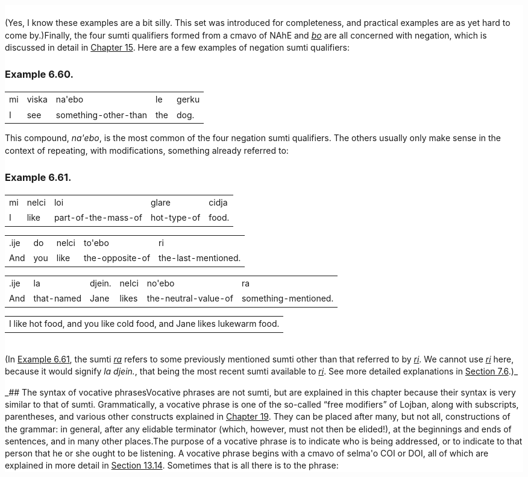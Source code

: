 \
(Yes, I know these examples are a bit silly. This set was introduced for completeness, and practical examples are as yet hard to come by.)Finally, the four sumti qualifiers formed from a cmavo of NAhE and _[bo](glossary#valsi-bo)_ are all concerned with negation, which is discussed in detail in [Chapter 15](chapter15 "Chapter 15. “No” Problems: On Lojban Negation"). Here are a few examples of negation sumti qualifiers:

### Example 6.60.

|     |       |                      |     |       |
| --- | ----- | -------------------- | --- | ----- |
| mi  | viska | na'ebo               | le  | gerku |
| I   | see   | something-other-than | the | dog.  |

This compound, _na'ebo_, is the most common of the four negation sumti qualifiers. The others usually only make sense in the context of repeating, with modifications, something already referred to:

### Example 6.61.

|     |       |                     |             |       |
| --- | ----- | ------------------- | ----------- | ----- |
| mi  | nelci | loi                 | glare       | cidja |
| I   | like  | part-of-the-mass-of | hot-type-of | food. |

|      |     |       |                 |                     |
| ---- | --- | ----- | --------------- | ------------------- |
| .ije | do  | nelci | to'ebo          | ri                  |
| And  | you | like  | the-opposite-of | the-last-mentioned. |

|      |            |        |       |                      |                      |
| ---- | ---------- | ------ | ----- | -------------------- | -------------------- |
| .ije | la         | djein. | nelci | no'ebo               | ra                   |
| And  | that-named | Jane   | likes | the-neutral-value-of | something-mentioned. |

|                                                                        |
| ---------------------------------------------------------------------- |
| I like hot food, and you like cold food, and Jane likes lukewarm food. |

\
(In [Example 6.61](chapter06#example-random-id-JwCb "Example 6.61. "), the sumti _[ra](glossary#valsi-ra)_ refers to some previously mentioned sumti other than that referred to by _[ri](glossary#valsi-ri)_. We cannot use _[ri](glossary#valsi-ri)_ here, because it would signify _la djein._, that being the most recent sumti available to _[ri](glossary#valsi-ri)_. See more detailed explanations in [Section 7.6](chapter07#section-ri-gohi-series "7.6. Anaphoric pro-sumti and pro-bridi: the ri-series and the go'i-series").)_

_## The syntax of vocative phrasesVocative phrases are not sumti, but are explained in this chapter because their syntax is very similar to that of sumti. Grammatically, a vocative phrase is one of the so-called “free modifiers” of Lojban, along with subscripts, parentheses, and various other constructs explained in [Chapter 19](chapter19 "Chapter 19. Putting It All Together: Notes on the Structure of Lojban Texts"). They can be placed after many, but not all, constructions of the grammar: in general, after any elidable terminator (which, however, must not then be elided!), at the beginnings and ends of sentences, and in many other places.The purpose of a vocative phrase is to indicate who is being addressed, or to indicate to that person that he or she ought to be listening. A vocative phrase begins with a cmavo of selma'o COI or DOI, all of which are explained in more detail in [Section 13.14](chapter13#section-vocative-scales "13.14. Vocative scales"). Sometimes that is all there is to the phrase:
